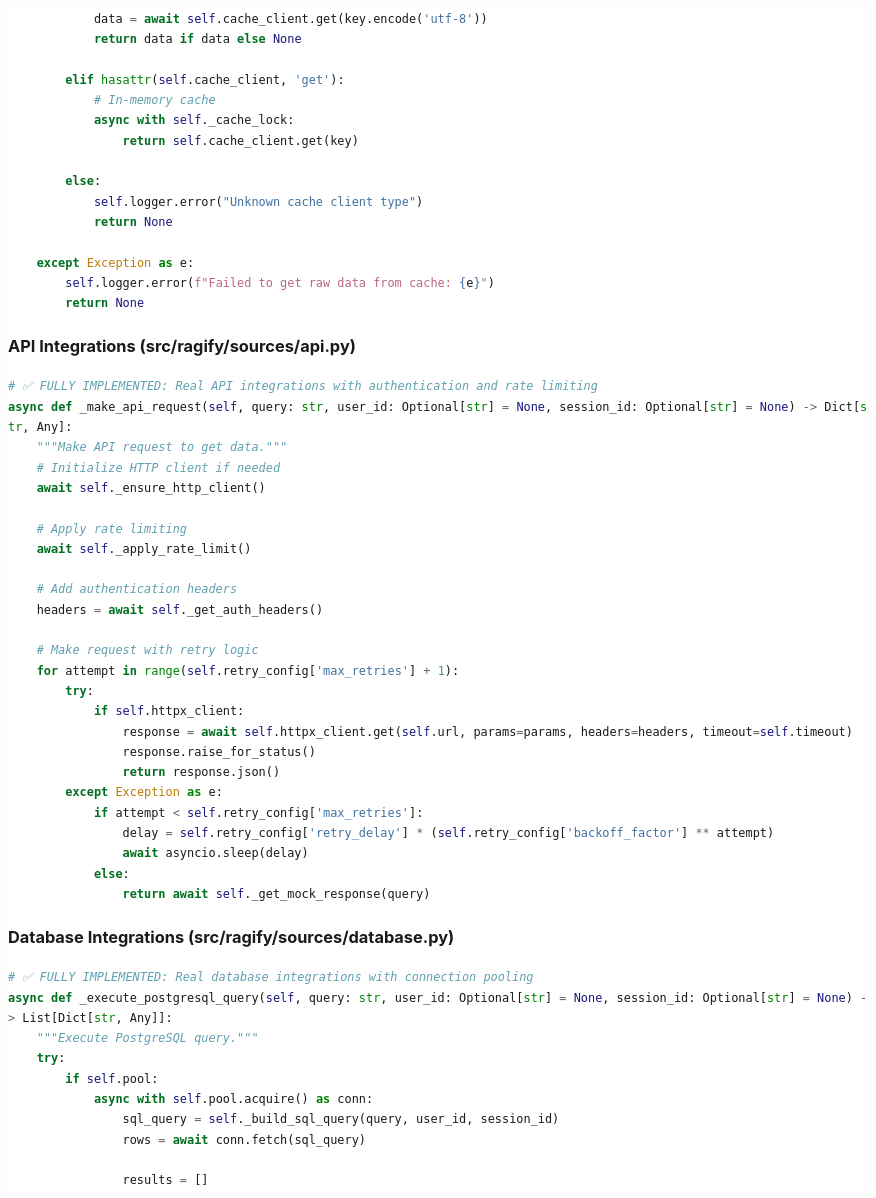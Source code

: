 ```python
            data = await self.cache_client.get(key.encode('utf-8'))
            return data if data else None
            
        elif hasattr(self.cache_client, 'get'):
            # In-memory cache
            async with self._cache_lock:
                return self.cache_client.get(key)
                
        else:
            self.logger.error("Unknown cache client type")
            return None
            
    except Exception as e:
        self.logger.error(f"Failed to get raw data from cache: {e}")
        return None
```

### **API Integrations (src/ragify/sources/api.py)**
```python
# ✅ FULLY IMPLEMENTED: Real API integrations with authentication and rate limiting
async def _make_api_request(self, query: str, user_id: Optional[str] = None, session_id: Optional[str] = None) -> Dict[str, Any]:
    """Make API request to get data."""
    # Initialize HTTP client if needed
    await self._ensure_http_client()
    
    # Apply rate limiting
    await self._apply_rate_limit()
    
    # Add authentication headers
    headers = await self._get_auth_headers()
    
    # Make request with retry logic
    for attempt in range(self.retry_config['max_retries'] + 1):
        try:
            if self.httpx_client:
                response = await self.httpx_client.get(self.url, params=params, headers=headers, timeout=self.timeout)
                response.raise_for_status()
                return response.json()
        except Exception as e:
            if attempt < self.retry_config['max_retries']:
                delay = self.retry_config['retry_delay'] * (self.retry_config['backoff_factor'] ** attempt)
                await asyncio.sleep(delay)
            else:
                return await self._get_mock_response(query)
```

### **Database Integrations (src/ragify/sources/database.py)**
```python
# ✅ FULLY IMPLEMENTED: Real database integrations with connection pooling
async def _execute_postgresql_query(self, query: str, user_id: Optional[str] = None, session_id: Optional[str] = None) -> List[Dict[str, Any]]:
    """Execute PostgreSQL query."""
    try:
        if self.pool:
            async with self.pool.acquire() as conn:
                sql_query = self._build_sql_query(query, user_id, session_id)
                rows = await conn.fetch(sql_query)
                
                results = []
```